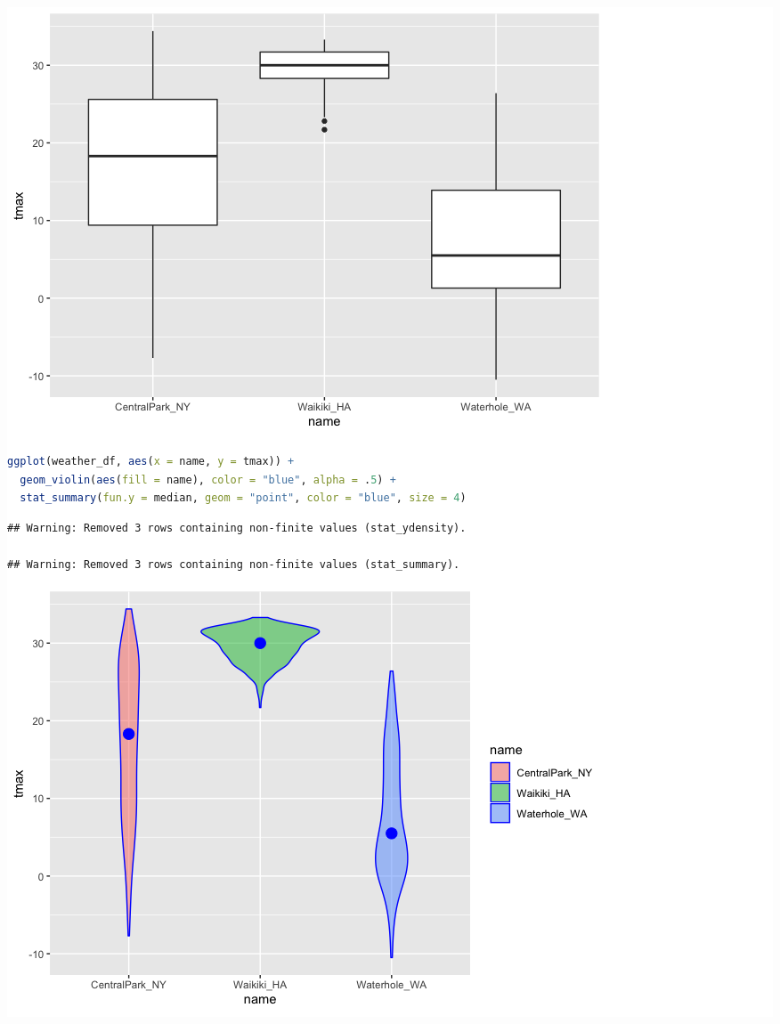 ![](Visualization-1_files/figure-gfm/plots-8.png)

``` r
ggplot(weather_df, aes(x = name, y = tmax)) + 
  geom_violin(aes(fill = name), color = "blue", alpha = .5) + 
  stat_summary(fun.y = median, geom = "point", color = "blue", size = 4)
```

    ## Warning: Removed 3 rows containing non-finite values (stat_ydensity).

    ## Warning: Removed 3 rows containing non-finite values (stat_summary).

![](Visualization-1_files/figure-gfm/plots-9.png)